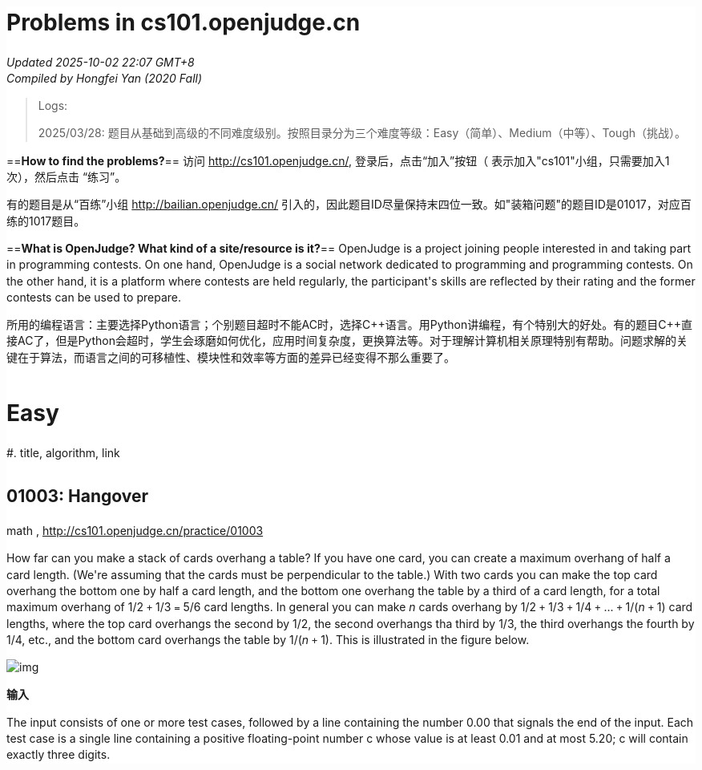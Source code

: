 # Problems in cs101.openjudge.cn

*Updated 2025-10-02 22:07 GMT+8*  
 *Compiled by Hongfei Yan (2020 Fall)*  



> Logs:
>
> 2025/03/28: 题目从基础到高级的不同难度级别。按照目录分为三个难度等级：Easy（简单）、Medium（中等）、Tough（挑战）。

==**How to find the problems?**==
访问 http://cs101.openjudge.cn/, 登录后，点击“加入”按钮（ 表示加入"cs101"小组，只需要加入1次），然后点击 “练习”。 

有的题目是从“百练”小组 http://bailian.openjudge.cn/ 引入的，因此题目ID尽量保持末四位一致。如"装箱问题"的题目ID是01017，对应百练的1017题目。

==**What is OpenJudge? What kind of a site/resource is it?**==
OpenJudge is a project joining people interested in and taking part in programming contests. On one hand, OpenJudge is a social network dedicated to programming and programming contests. On the other hand, it is a platform where contests are held regularly, the participant's skills are reflected by their rating and the former contests can be used to prepare. 



所用的编程语言：主要选择Python语言；个别题目超时不能AC时，选择C++语言。用Python讲编程，有个特别大的好处。有的题目C++直接AC了，但是Python会超时，学生会琢磨如何优化，应用时间复杂度，更换算法等。对于理解计算机相关原理特别有帮助。问题求解的关键在于算法，而语言之间的可移植性、模块性和效率等方面的差异已经变得不那么重要了。



# Easy

#. title, algorithm, link



## 01003: Hangover

math , http://cs101.openjudge.cn/practice/01003

How far can you make a stack of cards overhang a table? If you have one card, you can create a maximum overhang of half a card length. (We're assuming that the cards must be perpendicular to the table.) With two cards you can make the top card overhang the bottom one by half a card length, and the bottom one overhang the table by a third of a card length, for a total maximum overhang of 1/2 `+` 1/3 `=` 5/6 card lengths. In general you can make *n* cards overhang by 1/2 `+` 1/3 `+` 1/4 `+` ... `+` 1/(*n* `+` 1) card lengths, where the top card overhangs the second by 1/2, the second overhangs tha third by 1/3, the third overhangs the fourth by 1/4, etc., and the bottom card overhangs the table by 1/(*n* `+` 1). This is illustrated in the figure below.

![img](https://raw.githubusercontent.com/GMyhf/img/main/img/hangover.jpg)

**输入**

The input consists of one or more test cases, followed by a line containing the number 0.00 that signals the end of the input. Each test case is a single line containing a positive floating-point number c whose value is at least 0.01 and at most 5.20; c will contain exactly three digits.
